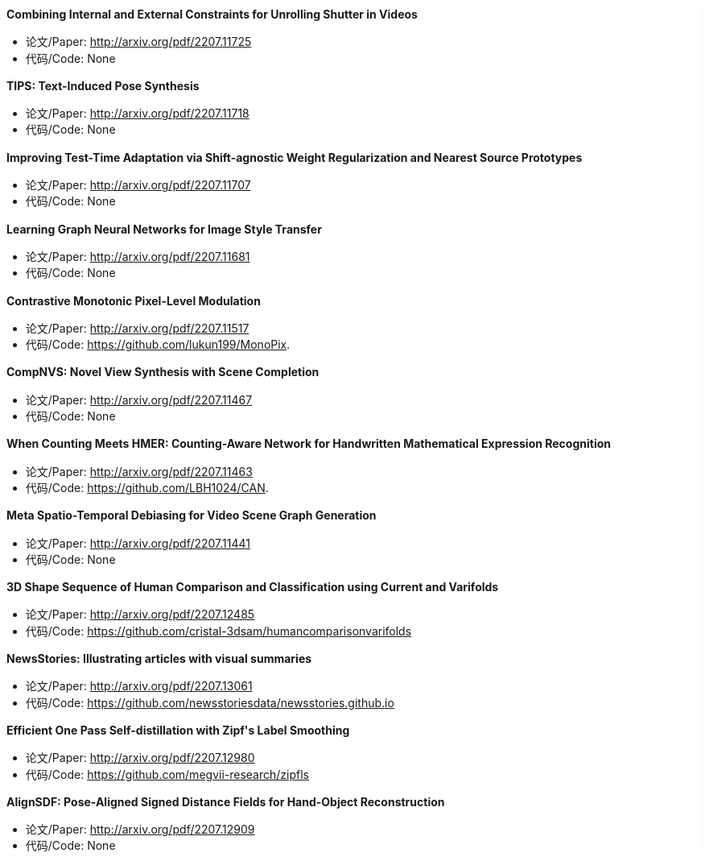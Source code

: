 **Combining Internal and External Constraints for Unrolling Shutter in Videos**

- 论文/Paper: http://arxiv.org/pdf/2207.11725
- 代码/Code: None

**TIPS: Text-Induced Pose Synthesis**

- 论文/Paper: http://arxiv.org/pdf/2207.11718
- 代码/Code: None

**Improving Test-Time Adaptation via Shift-agnostic Weight Regularization and Nearest Source Prototypes**

- 论文/Paper: http://arxiv.org/pdf/2207.11707
- 代码/Code: None

**Learning Graph Neural Networks for Image Style Transfer**

- 论文/Paper: http://arxiv.org/pdf/2207.11681
- 代码/Code: None

**Contrastive Monotonic Pixel-Level Modulation**

- 论文/Paper: http://arxiv.org/pdf/2207.11517
- 代码/Code: https://github.com/lukun199/MonoPix.

**CompNVS: Novel View Synthesis with Scene Completion**

- 论文/Paper: http://arxiv.org/pdf/2207.11467
- 代码/Code: None

**When Counting Meets HMER: Counting-Aware Network for Handwritten Mathematical Expression Recognition**

- 论文/Paper: http://arxiv.org/pdf/2207.11463
- 代码/Code: https://github.com/LBH1024/CAN.

**Meta Spatio-Temporal Debiasing for Video Scene Graph Generation**

- 论文/Paper: http://arxiv.org/pdf/2207.11441
- 代码/Code: None

**3D Shape Sequence of Human Comparison and Classification using Current and Varifolds**

- 论文/Paper: http://arxiv.org/pdf/2207.12485
- 代码/Code: https://github.com/cristal-3dsam/humancomparisonvarifolds

**NewsStories: Illustrating articles with visual summaries**

- 论文/Paper: http://arxiv.org/pdf/2207.13061
- 代码/Code: https://github.com/newsstoriesdata/newsstories.github.io

**Efficient One Pass Self-distillation with Zipf's Label Smoothing**

- 论文/Paper: http://arxiv.org/pdf/2207.12980
- 代码/Code: https://github.com/megvii-research/zipfls

**AlignSDF: Pose-Aligned Signed Distance Fields for Hand-Object Reconstruction**

- 论文/Paper: http://arxiv.org/pdf/2207.12909
- 代码/Code: None
